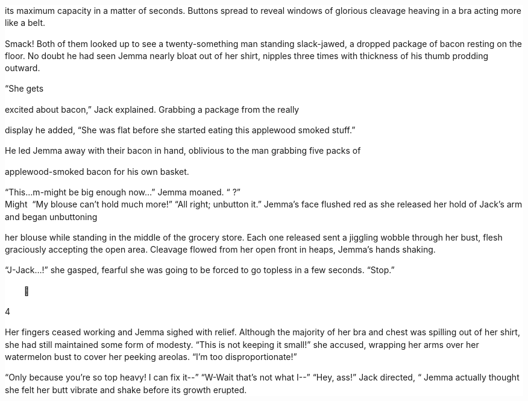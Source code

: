 its maximum capacity in a matter of seconds. Buttons spread to reveal windows of glorious 
cleavage heaving in a bra acting more like a belt. 

Smack! 
Both of them looked up to see a twenty-something man standing slack-jawed, a dropped 
package of bacon resting on the floor. No doubt he had seen Jemma nearly bloat out of her shirt, 
nipples three times with thickness of his thumb prodding outward. 

“She gets 

 excited about bacon,” Jack explained. Grabbing a package from the 
really
​

display he added, “She was flat before she started eating this applewood smoked stuff.” 

He led Jemma away with their bacon in hand, oblivious to the man grabbing five packs of 

applewood-smoked bacon for his own basket. 

“This...m-might be big enough now…” Jemma moaned. 
“
?”  
Might
​
“My blouse can’t hold much more!” 
“All right; unbutton it.” 
Jemma’s face flushed red as she released her hold of Jack’s arm and began unbuttoning 

her blouse while standing in the middle of the grocery store. Each one released sent a jiggling 
wobble through her bust, flesh graciously accepting the open area. Cleavage flowed from her 
open front in heaps, Jemma’s hands shaking. 

“J-Jack…!” she gasped, fearful she was going to be forced to go topless in a few seconds. 
“Stop.” 

​
​
​
​
​
​
​
​
 
 
4 

Her fingers ceased working and Jemma sighed with relief. Although the majority of her 
bra and chest was spilling out of her shirt, she had still maintained some form of modesty. “This 
is not keeping it small!” she accused, wrapping her arms over her watermelon bust to cover her 
peeking areolas. “I’m too disproportionate!” 

“Only because you’re so top heavy! I can fix it--” 
“W-Wait that’s not what I--” 
“Hey, ass!” Jack directed, “
Jemma actually thought she felt her butt vibrate and shake before its growth erupted. 
